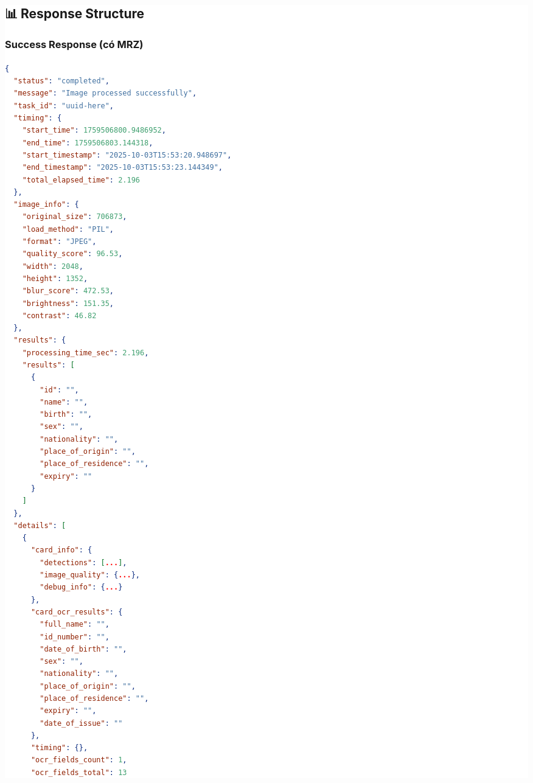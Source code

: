 
## 📊 Response Structure

### Success Response (có MRZ)
```json
{
  "status": "completed",
  "message": "Image processed successfully",
  "task_id": "uuid-here",
  "timing": {
    "start_time": 1759506800.9486952,
    "end_time": 1759506803.144318,
    "start_timestamp": "2025-10-03T15:53:20.948697",
    "end_timestamp": "2025-10-03T15:53:23.144349",
    "total_elapsed_time": 2.196
  },
  "image_info": {
    "original_size": 706873,
    "load_method": "PIL",
    "format": "JPEG",
    "quality_score": 96.53,
    "width": 2048,
    "height": 1352,
    "blur_score": 472.53,
    "brightness": 151.35,
    "contrast": 46.82
  },
  "results": {
    "processing_time_sec": 2.196,
    "results": [
      {
        "id": "",
        "name": "",
        "birth": "",
        "sex": "",
        "nationality": "",
        "place_of_origin": "",
        "place_of_residence": "",
        "expiry": ""
      }
    ]
  },
  "details": [
    {
      "card_info": {
        "detections": [...],
        "image_quality": {...},
        "debug_info": {...}
      },
      "card_ocr_results": {
        "full_name": "",
        "id_number": "",
        "date_of_birth": "",
        "sex": "",
        "nationality": "",
        "place_of_origin": "",
        "place_of_residence": "",
        "expiry": "",
        "date_of_issue": ""
      },
      "timing": {},
      "ocr_fields_count": 1,
      "ocr_fields_total": 13
```